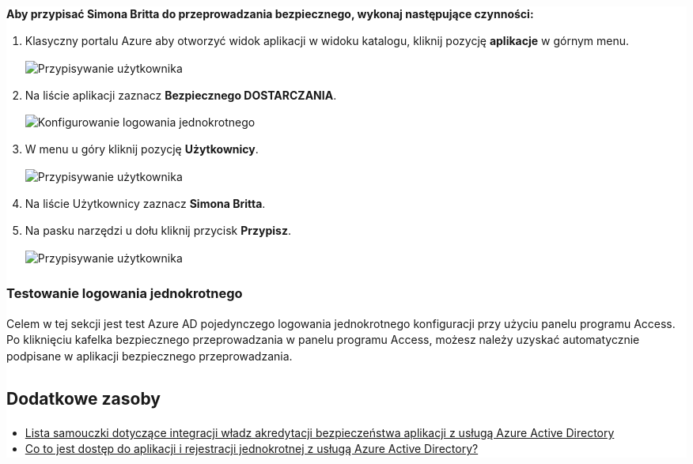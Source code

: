 **Aby przypisać Simona Britta do przeprowadzania bezpiecznego, wykonaj następujące czynności:**

1. Klasyczny portalu Azure aby otworzyć widok aplikacji w widoku katalogu, kliknij pozycję **aplikacje** w górnym menu.

    ![Przypisywanie użytkownika][201] 

2. Na liście aplikacji zaznacz **Bezpiecznego DOSTARCZANIA**.

    ![Konfigurowanie logowania jednokrotnego](./media/active-directory-saas-securedeliver-tutorial/tutorial_securedeliver_50.png) 

1. W menu u góry kliknij pozycję **Użytkownicy**.

    ![Przypisywanie użytkownika][203] 

1. Na liście Użytkownicy zaznacz **Simona Britta**.

2. Na pasku narzędzi u dołu kliknij przycisk **Przypisz**.

    ![Przypisywanie użytkownika][205]



### <a name="testing-single-sign-on"></a>Testowanie logowania jednokrotnego

Celem w tej sekcji jest test Azure AD pojedynczego logowania jednokrotnego konfiguracji przy użyciu panelu programu Access.  
Po kliknięciu kafelka bezpiecznego przeprowadzania w panelu programu Access, możesz należy uzyskać automatycznie podpisane w aplikacji bezpiecznego przeprowadzania.


## <a name="additional-resources"></a>Dodatkowe zasoby

* [Lista samouczki dotyczące integracji władz akredytacji bezpieczeństwa aplikacji z usługą Azure Active Directory](active-directory-saas-tutorial-list.md)
* [Co to jest dostęp do aplikacji i rejestracji jednokrotnej z usługą Azure Active Directory?](active-directory-appssoaccess-whatis.md)




[1]: ./media/active-directory-saas-securedeliver-tutorial/tutorial_general_01.png
[2]: ./media/active-directory-saas-securedeliver-tutorial/tutorial_general_02.png
[3]: ./media/active-directory-saas-securedeliver-tutorial/tutorial_general_03.png
[4]: ./media/active-directory-saas-securedeliver-tutorial/tutorial_general_04.png

[6]: ./media/active-directory-saas-securedeliver-tutorial/tutorial_general_05.png
[10]: ./media/active-directory-saas-securedeliver-tutorial/tutorial_general_06.png
[11]: ./media/active-directory-saas-securedeliver-tutorial/tutorial_general_07.png
[20]: ./media/active-directory-saas-securedeliver-tutorial/tutorial_general_100.png

[200]: ./media/active-directory-saas-securedeliver-tutorial/tutorial_general_200.png
[201]: ./media/active-directory-saas-securedeliver-tutorial/tutorial_general_201.png
[203]: ./media/active-directory-saas-securedeliver-tutorial/tutorial_general_203.png
[204]: ./media/active-directory-saas-securedeliver-tutorial/tutorial_general_204.png
[205]: ./media/active-directory-saas-securedeliver-tutorial/tutorial_general_205.png
